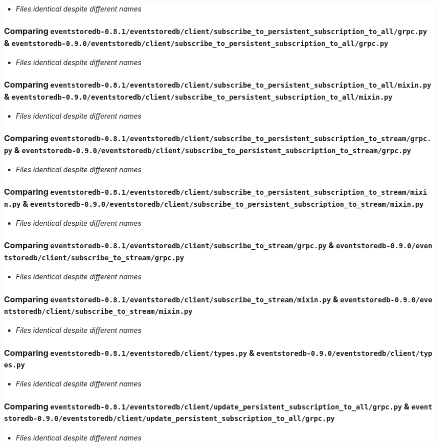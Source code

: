  * *Files identical despite different names*

### Comparing `eventstoredb-0.8.1/eventstoredb/client/subscribe_to_persistent_subscription_to_all/grpc.py` & `eventstoredb-0.9.0/eventstoredb/client/subscribe_to_persistent_subscription_to_all/grpc.py`

 * *Files identical despite different names*

### Comparing `eventstoredb-0.8.1/eventstoredb/client/subscribe_to_persistent_subscription_to_all/mixin.py` & `eventstoredb-0.9.0/eventstoredb/client/subscribe_to_persistent_subscription_to_all/mixin.py`

 * *Files identical despite different names*

### Comparing `eventstoredb-0.8.1/eventstoredb/client/subscribe_to_persistent_subscription_to_stream/grpc.py` & `eventstoredb-0.9.0/eventstoredb/client/subscribe_to_persistent_subscription_to_stream/grpc.py`

 * *Files identical despite different names*

### Comparing `eventstoredb-0.8.1/eventstoredb/client/subscribe_to_persistent_subscription_to_stream/mixin.py` & `eventstoredb-0.9.0/eventstoredb/client/subscribe_to_persistent_subscription_to_stream/mixin.py`

 * *Files identical despite different names*

### Comparing `eventstoredb-0.8.1/eventstoredb/client/subscribe_to_stream/grpc.py` & `eventstoredb-0.9.0/eventstoredb/client/subscribe_to_stream/grpc.py`

 * *Files identical despite different names*

### Comparing `eventstoredb-0.8.1/eventstoredb/client/subscribe_to_stream/mixin.py` & `eventstoredb-0.9.0/eventstoredb/client/subscribe_to_stream/mixin.py`

 * *Files identical despite different names*

### Comparing `eventstoredb-0.8.1/eventstoredb/client/types.py` & `eventstoredb-0.9.0/eventstoredb/client/types.py`

 * *Files identical despite different names*

### Comparing `eventstoredb-0.8.1/eventstoredb/client/update_persistent_subscription_to_all/grpc.py` & `eventstoredb-0.9.0/eventstoredb/client/update_persistent_subscription_to_all/grpc.py`

 * *Files identical despite different names*
